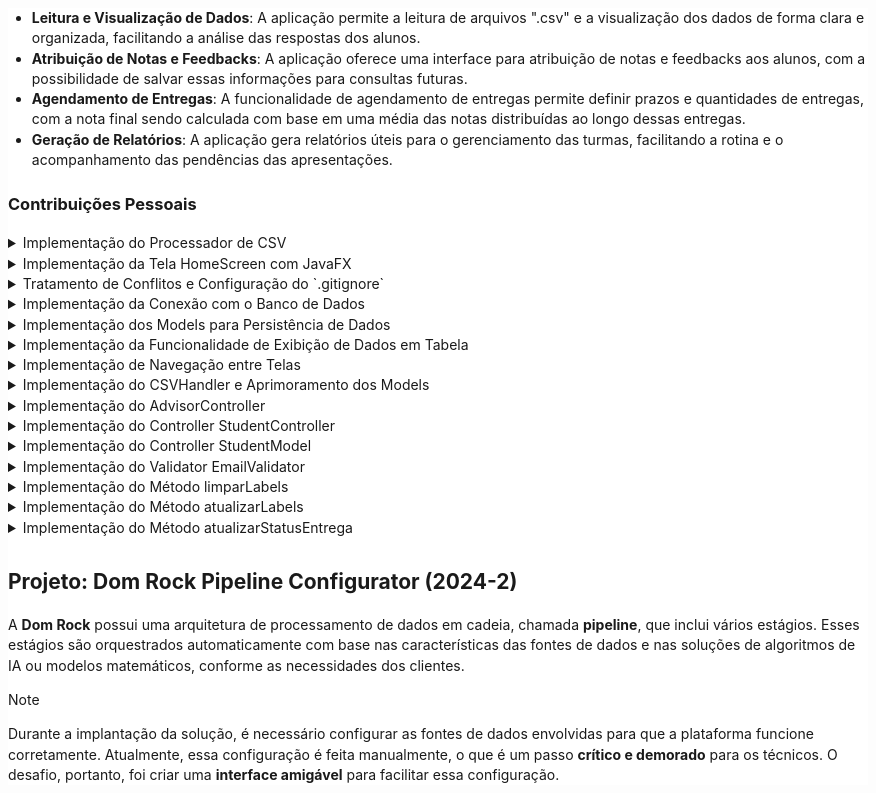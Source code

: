 - **Leitura e Visualização de Dados**: A aplicação permite a leitura de arquivos ".csv" e a visualização dos dados de
  forma clara e organizada, facilitando a análise das respostas dos alunos.
- **Atribuição de Notas e Feedbacks**: A aplicação oferece uma interface para atribuição de notas e feedbacks aos
  alunos, com a possibilidade de salvar essas informações para consultas futuras.
- **Agendamento de Entregas**: A funcionalidade de agendamento de entregas permite definir prazos e quantidades de
  entregas, com a nota final sendo calculada com base em uma média das notas distribuídas ao longo dessas entregas.
- **Geração de Relatórios**: A aplicação gera relatórios úteis para o gerenciamento das turmas, facilitando a rotina e o
  acompanhamento das pendências das apresentações.

### Contribuições Pessoais

<details><summary>Implementação do Processador de CSV</summary></details>

<details><summary>Implementação da Tela HomeScreen com JavaFX</summary></details>

<details><summary>Tratamento de Conflitos e Configuração do `.gitignore`</summary></details>

<details><summary>Implementação da Conexão com o Banco de Dados</summary></details>

<details><summary>Implementação dos Models para Persistência de Dados</summary></details>

<details><summary>Implementação da Funcionalidade de Exibição de Dados em Tabela</summary></details>

<details><summary>Implementação de Navegação entre Telas</summary></details>

<details><summary>Implementação do CSVHandler e Aprimoramento dos Models</summary></details>

<details><summary>Implementação do AdvisorController</summary></details>

<details><summary>Implementação do Controller StudentController</summary></details>

<details><summary>Implementação do Controller StudentModel</summary></details>

<details><summary>Implementação do Validator EmailValidator</summary></details>

<details><summary>Implementação do Método limparLabels</summary></details>

<details><summary>Implementação do Método atualizarLabels</summary></details>

<details><summary>Implementação do Método atualizarStatusEntrega</summary></details>

## Projeto: Dom Rock Pipeline Configurator (2024-2)

A **Dom Rock** possui uma arquitetura de processamento de dados em cadeia, chamada **pipeline**, que inclui vários
estágios. Esses estágios são orquestrados automaticamente com base nas características das fontes de dados e nas
soluções de algoritmos de IA ou modelos matemáticos, conforme as necessidades dos clientes.

> [!NOTE]  
> Durante a implantação da solução, é necessário configurar as fontes de dados envolvidas para que a plataforma funcione
> corretamente. Atualmente, essa configuração é feita manualmente, o que é um passo **crítico e demorado** para os
> técnicos. O desafio, portanto, foi criar uma **interface amigável** para facilitar essa configuração.
